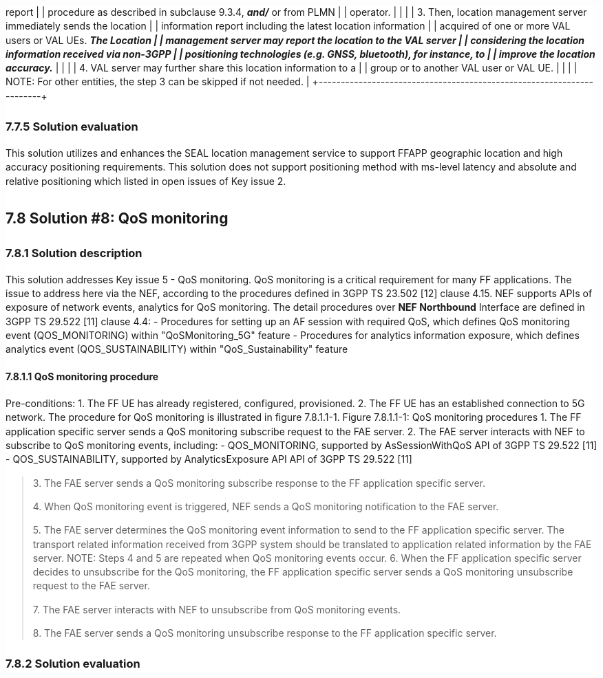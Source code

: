 report | | procedure as described in subclause 9.3.4, **_and/_** or from PLMN | | operator. | | | | 3. Then, location management server immediately sends the location | | information report including the latest location information | | acquired of one or more VAL users or VAL UEs. **_The Location | | management server may report the location to the VAL server | | considering the location information received via non-3GPP | | positioning technologies (e.g. GNSS, bluetooth), for instance, to | | improve the location accuracy._** | | | | 4. VAL server may further share this location information to a | | group or to another VAL user or VAL UE. | | | | NOTE: For other entities, the step 3 can be skipped if not needed. | +----------------------------------------------------------------------+
### 7.7.5 Solution evaluation
This solution utilizes and enhances the SEAL location management service to
support FFAPP geographic location and high accuracy positioning requirements.
This solution does not support positioning method with ms-level latency and
absolute and relative positioning which listed in open issues of Key issue 2.
## 7.8 Solution #8: QoS monitoring
### 7.8.1 Solution description
This solution addresses Key issue 5 - QoS monitoring.
QoS monitoring is a critical requirement for many FF applications.
The issue to address here via the NEF, according to the procedures defined in
3GPP TS 23.502 [12] clause 4.15. NEF supports APIs of exposure of network
events, analytics for QoS monitoring.
The detail procedures over **NEF Northbound** Interface are defined in 3GPP TS
29.522 [11] clause 4.4:
\- Procedures for setting up an AF session with required QoS, which defines
QoS monitoring event (QOS_MONITORING) within \"QoSMonitoring_5G\" feature
\- Procedures for analytics information exposure, which defines analytics
event (QOS_SUSTAINABILITY) within \"QoS_Sustainability\" feature
#### 7.8.1.1 QoS monitoring procedure
Pre-conditions:
1\. The FF UE has already registered, configured, provisioned.
2\. The FF UE has an established connection to 5G network.
The procedure for QoS monitoring is illustrated in figure 7.8.1.1-1.
Figure 7.8.1.1-1: QoS monitoring procedures
1\. The FF application specific server sends a QoS monitoring subscribe
request to the FAE server.
2\. The FAE server interacts with NEF to subscribe to QoS monitoring events,
including:
\- QOS_MONITORING, supported by AsSessionWithQoS API of 3GPP TS 29.522 [11]
\- QOS_SUSTAINABILITY, supported by AnalyticsExposure API API of 3GPP TS
29.522 [11]
> 3\. The FAE server sends a QoS monitoring subscribe response to the FF
> application specific server.
>
> 4\. When QoS monitoring event is triggered, NEF sends a QoS monitoring
> notification to the FAE server.
>
> 5\. The FAE server determines the QoS monitoring event information to send
> to the FF application specific server. The transport related information
> received from 3GPP system should be translated to application related
> information by the FAE server.
NOTE: Steps 4 and 5 are repeated when QoS monitoring events occur.
> 6\. When the FF application specific server decides to unsubscribe for the
> QoS monitoring, the FF application specific server sends a QoS monitoring
> unsubscribe request to the FAE server.
>
> 7\. The FAE server interacts with NEF to unsubscribe from QoS monitoring
> events.
>
> 8\. The FAE server sends a QoS monitoring unsubscribe response to the FF
> application specific server.
### 7.8.2 Solution evaluation